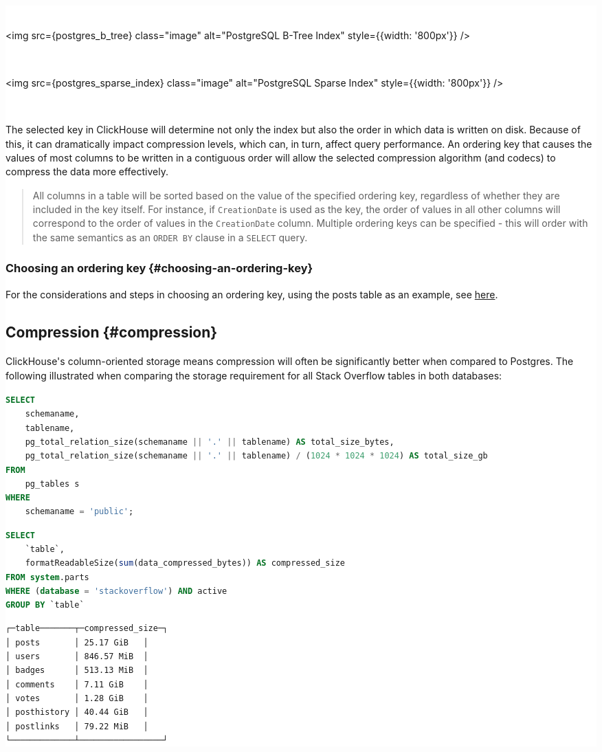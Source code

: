 <br />

<img src={postgres_b_tree} class="image" alt="PostgreSQL B-Tree Index" style={{width: '800px'}} />

<br />

<img src={postgres_sparse_index} class="image" alt="PostgreSQL Sparse Index" style={{width: '800px'}} />

<br />

The selected key in ClickHouse will determine not only the index but also the order in which data is written on disk. Because of this, it can dramatically impact compression levels, which can, in turn, affect query performance. An ordering key that causes the values of most columns to be written in a contiguous order will allow the selected compression algorithm (and codecs) to compress the data more effectively.

> All columns in a table will be sorted based on the value of the specified ordering key, regardless of whether they are included in the key itself. For instance, if `CreationDate` is used as the key, the order of values in all other columns will correspond to the order of values in the `CreationDate` column. Multiple ordering keys can be specified - this will order with the same semantics as an `ORDER BY` clause in a `SELECT` query.

### Choosing an ordering key {#choosing-an-ordering-key}

For the considerations and steps in choosing an ordering key, using the posts table as an example, see [here](/data-modeling/schema-design#choosing-an-ordering-key).

## Compression {#compression}

ClickHouse's column-oriented storage means compression will often be significantly better when compared to Postgres. The following illustrated when comparing the storage requirement for all Stack Overflow tables in both databases:

```sql title="Query (Postgres)"
SELECT
    schemaname,
    tablename,
    pg_total_relation_size(schemaname || '.' || tablename) AS total_size_bytes,
    pg_total_relation_size(schemaname || '.' || tablename) / (1024 * 1024 * 1024) AS total_size_gb
FROM
    pg_tables s
WHERE
    schemaname = 'public';
```

```sql title="Query (ClickHouse)"
SELECT
	`table`,
	formatReadableSize(sum(data_compressed_bytes)) AS compressed_size
FROM system.parts
WHERE (database = 'stackoverflow') AND active
GROUP BY `table`
```

```response title="Response"
┌─table───────┬─compressed_size─┐
│ posts       │ 25.17 GiB  	│
│ users       │ 846.57 MiB 	│
│ badges      │ 513.13 MiB 	│
│ comments    │ 7.11 GiB   	│
│ votes       │ 1.28 GiB   	│
│ posthistory │ 40.44 GiB  	│
│ postlinks   │ 79.22 MiB  	│
└─────────────┴─────────────────┘
```
